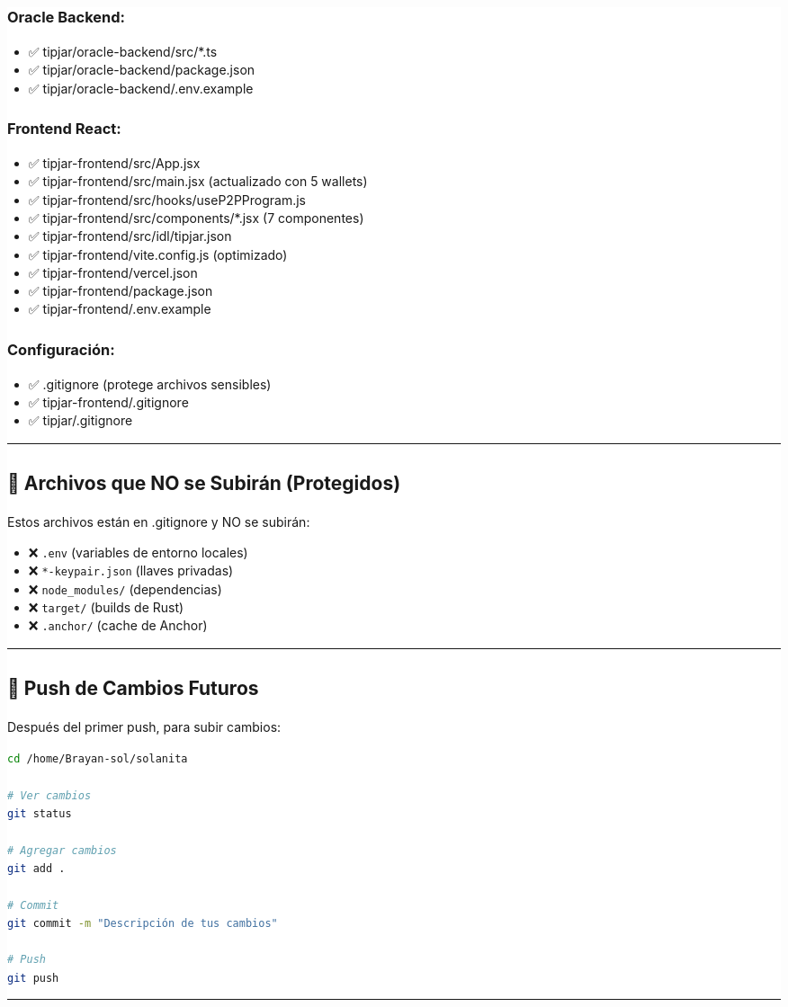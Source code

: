 ### **Oracle Backend**:
- ✅ tipjar/oracle-backend/src/*.ts
- ✅ tipjar/oracle-backend/package.json
- ✅ tipjar/oracle-backend/.env.example

### **Frontend React**:
- ✅ tipjar-frontend/src/App.jsx
- ✅ tipjar-frontend/src/main.jsx (actualizado con 5 wallets)
- ✅ tipjar-frontend/src/hooks/useP2PProgram.js
- ✅ tipjar-frontend/src/components/*.jsx (7 componentes)
- ✅ tipjar-frontend/src/idl/tipjar.json
- ✅ tipjar-frontend/vite.config.js (optimizado)
- ✅ tipjar-frontend/vercel.json
- ✅ tipjar-frontend/package.json
- ✅ tipjar-frontend/.env.example

### **Configuración**:
- ✅ .gitignore (protege archivos sensibles)
- ✅ tipjar-frontend/.gitignore
- ✅ tipjar/.gitignore

---

## 🚨 Archivos que NO se Subirán (Protegidos)

Estos archivos están en .gitignore y NO se subirán:

- ❌ `.env` (variables de entorno locales)
- ❌ `*-keypair.json` (llaves privadas)
- ❌ `node_modules/` (dependencias)
- ❌ `target/` (builds de Rust)
- ❌ `.anchor/` (cache de Anchor)

---

## 🔄 Push de Cambios Futuros

Después del primer push, para subir cambios:

```bash
cd /home/Brayan-sol/solanita

# Ver cambios
git status

# Agregar cambios
git add .

# Commit
git commit -m "Descripción de tus cambios"

# Push
git push
```

---